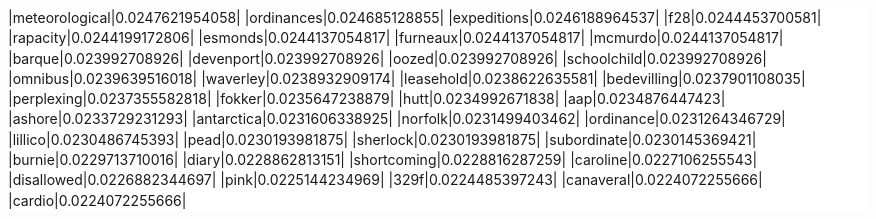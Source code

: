 |meteorological|0.0247621954058|
|ordinances|0.024685128855|
|expeditions|0.0246188964537|
|f28|0.0244453700581|
|rapacity|0.0244199172806|
|esmonds|0.0244137054817|
|furneaux|0.0244137054817|
|mcmurdo|0.0244137054817|
|barque|0.023992708926|
|devenport|0.023992708926|
|oozed|0.023992708926|
|schoolchild|0.023992708926|
|omnibus|0.0239639516018|
|waverley|0.0238932909174|
|leasehold|0.0238622635581|
|bedevilling|0.0237901108035|
|perplexing|0.0237355582818|
|fokker|0.0235647238879|
|hutt|0.0234992671838|
|aap|0.0234876447423|
|ashore|0.0233729231293|
|antarctica|0.0231606338925|
|norfolk|0.0231499403462|
|ordinance|0.0231264346729|
|lillico|0.0230486745393|
|pead|0.0230193981875|
|sherlock|0.0230193981875|
|subordinate|0.0230145369421|
|burnie|0.0229713710016|
|diary|0.0228862813151|
|shortcoming|0.0228816287259|
|caroline|0.0227106255543|
|disallowed|0.0226882344697|
|pink|0.0225144234969|
|329f|0.0224485397243|
|canaveral|0.0224072255666|
|cardio|0.0224072255666|